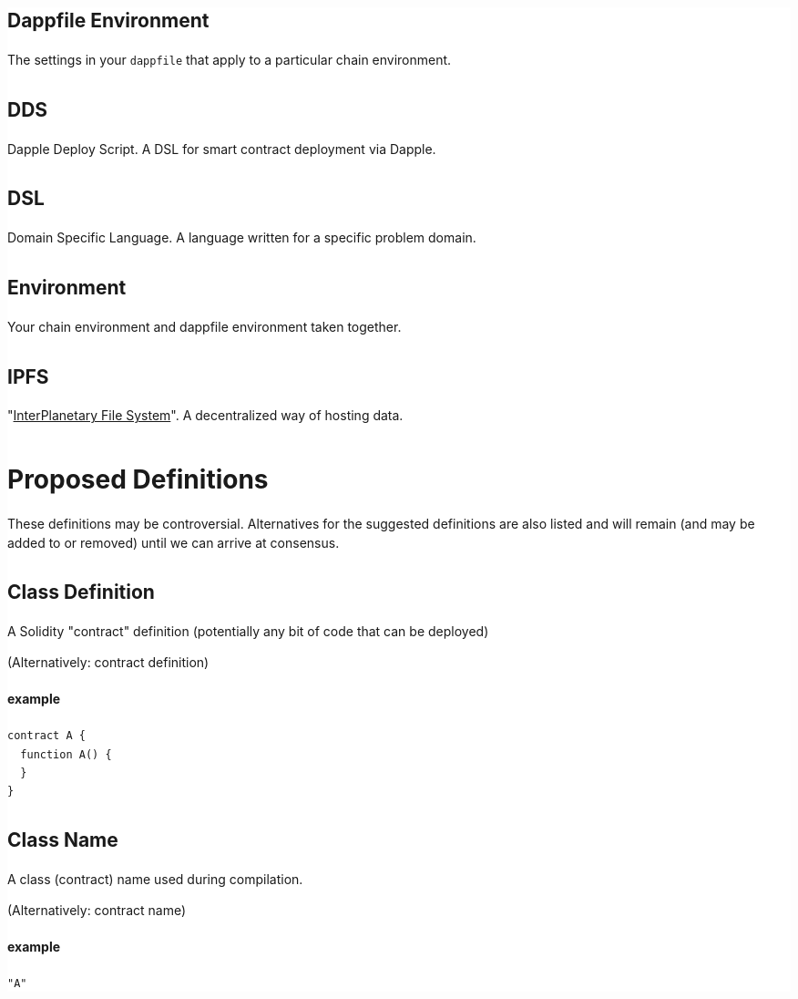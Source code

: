 ## Dappfile Environment

The settings in your `dappfile` that apply to a particular chain environment.

## DDS

Dapple Deploy Script. A DSL for smart contract deployment via Dapple.

## DSL

Domain Specific Language. A language written for a specific problem domain.

## Environment

Your chain environment and dappfile environment taken together.

## IPFS

"[InterPlanetary File System]()". A decentralized way of hosting data.



# Proposed Definitions

These definitions may be controversial. Alternatives for the suggested
definitions are also listed and will remain (and may be added to or removed)
until we can arrive at consensus.

## Class Definition

A Solidity "contract" definition (potentially any bit of code that can be deployed)

(Alternatively: contract definition)

#### example
```
contract A {
  function A() {
  }
}
```

## Class Name

A class (contract) name used during compilation.

(Alternatively: contract name)

#### example
```
"A"
```
